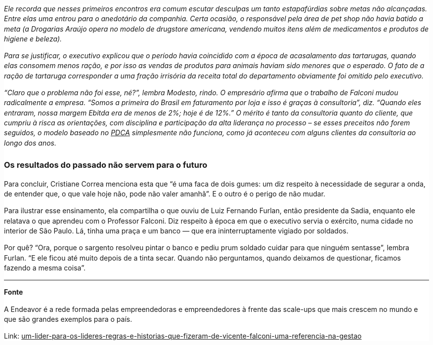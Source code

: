 _Ele recorda que nesses primeiros encontros era comum escutar desculpas um tanto estapafúrdias sobre metas não alcançadas. Entre elas uma entrou para o anedotário da companhia. Certa ocasião, o responsável pela área de pet shop não havia batido a meta (a Drogarias Araújo opera no modelo de drugstore americana, vendendo muitos itens além de medicamentos e produtos de higiene e beleza)._

_Para se justificar, o executivo explicou que o período havia coincidido com a época de acasalamento das tartarugas, quando elas consomem menos ração, e por isso as vendas de produtos para animais haviam sido menores que o esperado. O fato de a ração de tartaruga corresponder a uma fração irrisória da receita total do departamento obviamente foi omitido pelo executivo._

_“Claro que o problema não foi esse, né?”, lembra Modesto, rindo. O empresário afirma que o trabalho de Falconi mudou radicalmente a empresa. “Somos a primeira do Brasil em faturamento por loja e isso é graças à consultoria”, diz. “Quando eles entraram, nossa margem Ebitda era de menos de 2%; hoje é de 12%.” O mérito é tanto da consultoria quanto do cliente, que cumpriu à risca as orientações, com disciplina e participação da alta liderança no processo – se esses preceitos não forem seguidos, o modelo baseado no [PDCA](https://endeavor.org.br/como-o-ciclo-pdca-ajudou-sirtec-superar-gargalos-de-produtividade/) simplesmente não funciona, como já aconteceu com alguns clientes da consultoria ao longo dos anos._

### Os resultados do passado não servem para o futuro

Para concluir, Cristiane Correa menciona esta que “é uma faca de dois gumes: um diz respeito à necessidade de segurar a onda, de entender que, o que vale hoje não, pode não valer amanhã”. E o outro é o perigo de não mudar.

Para ilustrar esse ensinamento, ela compartilha o que ouviu de Luiz Fernando Furlan, então presidente da Sadia, enquanto ele relatava o que aprendeu com o Professor Falconi. Diz respeito à época em que o executivo servia o exército, numa cidade no interior de São Paulo. Lá, tinha uma praça e um banco — que era ininterruptamente vigiado por soldados.

Por quê? “Ora, porque o sargento resolveu pintar o banco e pediu prum soldado cuidar para que ninguém sentasse”, lembra Furlan. “E ele ficou até muito depois de a tinta secar. Quando não perguntamos, quando deixamos de questionar, ficamos fazendo a mesma coisa”.

---

**Fonte**

A Endeavor é a rede formada pelas empreendedoras e empreendedores à frente das scale-ups que mais crescem no mundo e que são grandes exemplos para o país.

Link: [um-lider-para-os-lideres-regras-e-historias-que-fizeram-de-vicente-falconi-uma-referencia-na-gestao](https://endeavor.org.br/estrategia-e-gestao/um-lider-para-os-lideres-regras-e-historias-que-fizeram-de-vicente-falconi-uma-referencia-na-gestao/)
